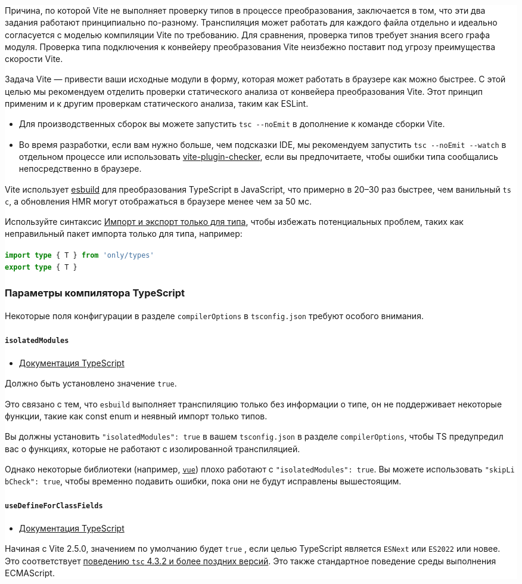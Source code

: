 Причина, по которой Vite не выполняет проверку типов в процессе преобразования, заключается в том, что эти два задания работают принципиально по-разному. Транспиляция может работать для каждого файла отдельно и идеально согласуется с моделью компиляции Vite по требованию. Для сравнения, проверка типов требует знания всего графа модуля. Проверка типа подключения к конвейеру преобразования Vite неизбежно поставит под угрозу преимущества скорости Vite.

Задача Vite — привести ваши исходные модули в форму, которая может работать в браузере как можно быстрее. С этой целью мы рекомендуем отделить проверки статического анализа от конвейера преобразования Vite. Этот принцип применим и к другим проверкам статического анализа, таким как ESLint.

- Для производственных сборок вы можете запустить `tsc --noEmit` в дополнение к команде сборки Vite.

- Во время разработки, если вам нужно больше, чем подсказки IDE, мы рекомендуем запустить `tsc --noEmit --watch` в отдельном процессе или использовать [vite-plugin-checker](https://github.com/fi3ework/vite-plugin-checker), если вы предпочитаете, чтобы ошибки типа сообщались непосредственно в браузере.

Vite использует [esbuild](https://github.com/evanw/esbuild) для преобразования TypeScript в JavaScript, что примерно в 20–30 раз быстрее, чем ванильный `tsc`, а обновления HMR могут отображаться в браузере менее чем за 50 мс.

Используйте синтаксис [Импорт и экспорт только для типа](https://www.typescriptlang.org/docs/handbook/release-notes/typescript-3-8.html#type-only-imports-and-export), чтобы избежать потенциальных проблем, таких как неправильный пакет импорта только для типа, например:

```ts
import type { T } from 'only/types'
export type { T }
```

### Параметры компилятора TypeScript

Некоторые поля конфигурации в разделе `compilerOptions` в `tsconfig.json` требуют особого внимания.

#### `isolatedModules`

- [Документация TypeScript](https://www.typescriptlang.org/tsconfig#isolatedModules)

Должно быть установлено значение `true`.

Это связано с тем, что `esbuild` выполняет транспиляцию только без информации о типе, он не поддерживает некоторые функции, такие как const enum и неявный импорт только типов.

Вы должны установить `"isolatedModules": true` в вашем `tsconfig.json` в разделе `compilerOptions`, чтобы TS предупредил вас о функциях, которые не работают с изолированной транспиляцией.

Однако некоторые библиотеки (например, [`vue`](https://github.com/vuejs/core/issues/1228)) плохо работают с `"isolatedModules": true`. Вы можете использовать `"skipLibCheck": true`, чтобы временно подавить ошибки, пока они не будут исправлены вышестоящим.

#### `useDefineForClassFields`

- [Документация TypeScript](https://www.typescriptlang.org/tsconfig#useDefineForClassFields)

Начиная с Vite 2.5.0, значением по умолчанию будет `true` , если целью TypeScript является `ESNext` или `ES2022` или новее. Это соответствует [поведению `tsc` 4.3.2 и более поздних версий](https://github.com/microsoft/TypeScript/pull/42663). Это также стандартное поведение среды выполнения ECMAScript.

